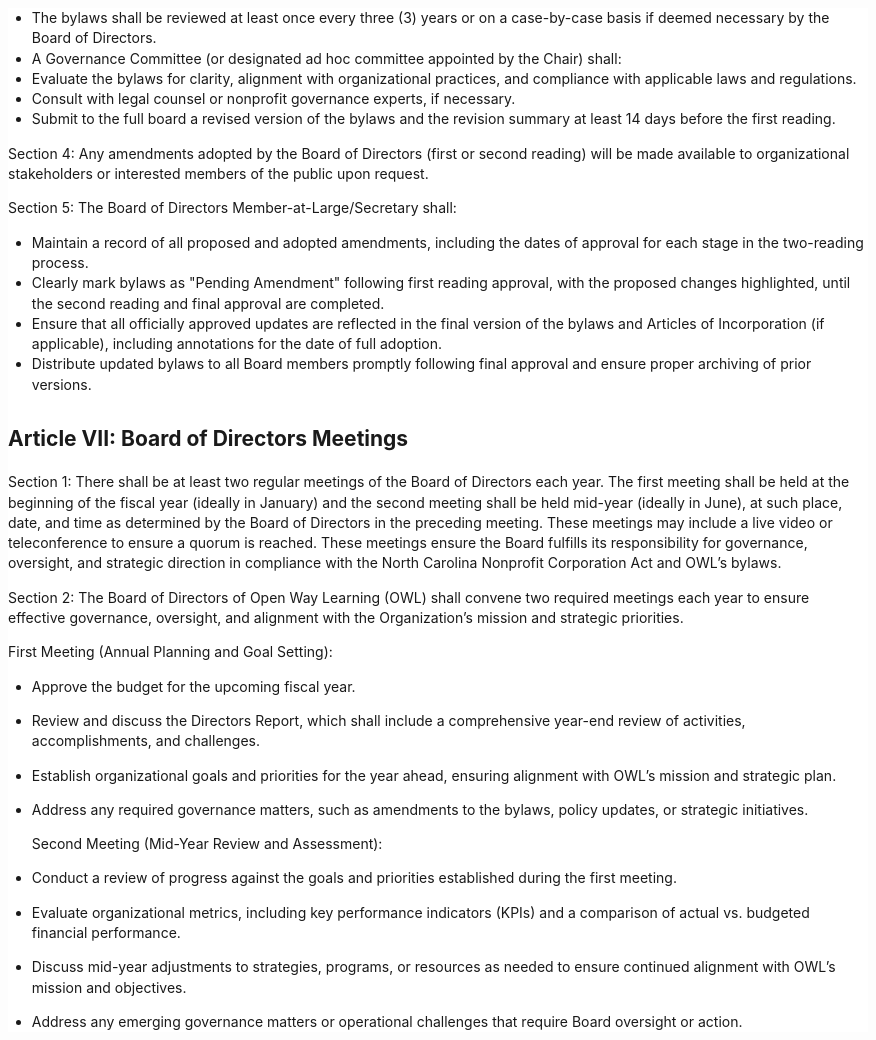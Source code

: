 * The bylaws shall be reviewed at least once every three (3) years or on a case-by-case basis if deemed necessary by the Board of Directors.  
* A Governance Committee (or designated ad hoc committee appointed by the Chair) shall:  
* Evaluate the bylaws for clarity, alignment with organizational practices, and compliance with applicable laws and regulations.  
* Consult with legal counsel or nonprofit governance experts, if necessary.  
* Submit to the full board a revised version of the bylaws and the revision summary at least 14 days before the first reading.

Section 4: Any amendments adopted by the Board of Directors (first or second reading) will be made available to organizational stakeholders or interested members of the public upon request.

Section 5: The Board of Directors Member-at-Large/Secretary shall:

* Maintain a record of all proposed and adopted amendments, including the dates of approval for each stage in the two-reading process.  
* Clearly mark bylaws as "Pending Amendment" following first reading approval, with the proposed changes highlighted, until the second reading and final approval are completed.  
* Ensure that all officially approved updates are reflected in the final version of the bylaws and Articles of Incorporation (if applicable), including annotations for the date of full adoption.  
* Distribute updated bylaws to all Board members promptly following final approval and ensure proper archiving of prior versions.


## Article VII: Board of Directors Meetings

Section 1: There shall be at least two regular meetings of the Board of Directors each year. The first meeting shall be held at the beginning of the fiscal year (ideally in January) and the second meeting shall be held mid-year (ideally in June), at such place, date, and time as determined by the Board of Directors in the preceding meeting. These meetings may include a live video or teleconference to ensure a quorum is reached. These meetings ensure the Board fulfills its responsibility for governance, oversight, and strategic direction in compliance with the North Carolina Nonprofit Corporation Act and OWL’s bylaws.

Section 2: The Board of Directors of Open Way Learning (OWL) shall convene two required meetings each year to ensure effective governance, oversight, and alignment with the Organization’s mission and strategic priorities.

First Meeting (Annual Planning and Goal Setting):

* Approve the budget for the upcoming fiscal year.  
* Review and discuss the Directors Report, which shall include a comprehensive year-end review of activities, accomplishments, and challenges.  
* Establish organizational goals and priorities for the year ahead, ensuring alignment with OWL’s mission and strategic plan.  
* Address any required governance matters, such as amendments to the bylaws, policy updates, or strategic initiatives.

  Second Meeting (Mid-Year Review and Assessment):

* Conduct a review of progress against the goals and priorities established during the first meeting.  
* Evaluate organizational metrics, including key performance indicators (KPIs) and a comparison of actual vs. budgeted financial performance.  
* Discuss mid-year adjustments to strategies, programs, or resources as needed to ensure continued alignment with OWL’s mission and objectives.  
* Address any emerging governance matters or operational challenges that require Board oversight or action.
